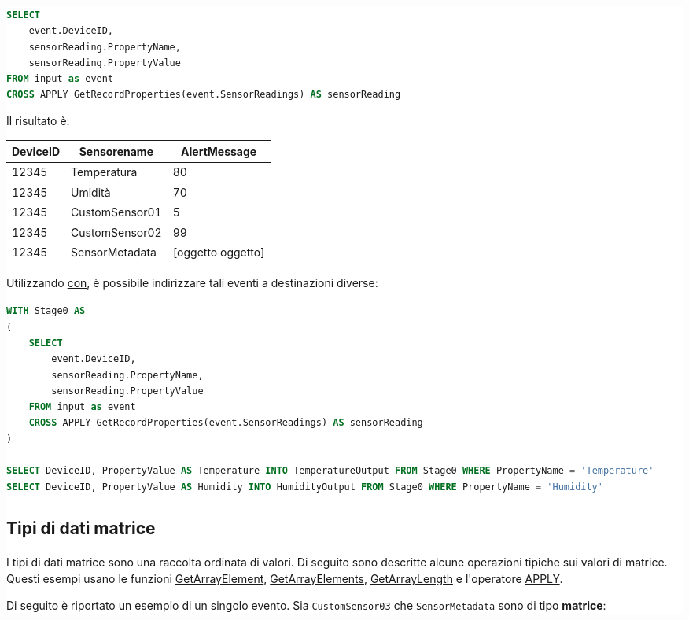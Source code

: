 ```SQL
SELECT
    event.DeviceID,
    sensorReading.PropertyName,
    sensorReading.PropertyValue
FROM input as event
CROSS APPLY GetRecordProperties(event.SensorReadings) AS sensorReading
```

Il risultato è:

|DeviceID|Sensorename|AlertMessage|
|-|-|-|
|12345|Temperatura|80|
|12345|Umidità|70|
|12345|CustomSensor01|5|
|12345|CustomSensor02|99|
|12345|SensorMetadata|[oggetto oggetto]|

Utilizzando [con](https://docs.microsoft.com/stream-analytics-query/with-azure-stream-analytics), è possibile indirizzare tali eventi a destinazioni diverse:

```SQL
WITH Stage0 AS
(
    SELECT
        event.DeviceID,
        sensorReading.PropertyName,
        sensorReading.PropertyValue
    FROM input as event
    CROSS APPLY GetRecordProperties(event.SensorReadings) AS sensorReading
)

SELECT DeviceID, PropertyValue AS Temperature INTO TemperatureOutput FROM Stage0 WHERE PropertyName = 'Temperature'
SELECT DeviceID, PropertyValue AS Humidity INTO HumidityOutput FROM Stage0 WHERE PropertyName = 'Humidity'
```

## <a name="array-data-types"></a>Tipi di dati matrice

I tipi di dati matrice sono una raccolta ordinata di valori. Di seguito sono descritte alcune operazioni tipiche sui valori di matrice. Questi esempi usano le funzioni [GetArrayElement](https://docs.microsoft.com/stream-analytics-query/getarrayelement-azure-stream-analytics), [GetArrayElements](https://docs.microsoft.com/stream-analytics-query/getarrayelements-azure-stream-analytics), [GetArrayLength](https://docs.microsoft.com/stream-analytics-query/getarraylength-azure-stream-analytics) e l'operatore [APPLY](https://docs.microsoft.com/stream-analytics-query/apply-azure-stream-analytics).

Di seguito è riportato un esempio di un singolo evento. Sia `CustomSensor03` che `SensorMetadata` sono di tipo **matrice**:
